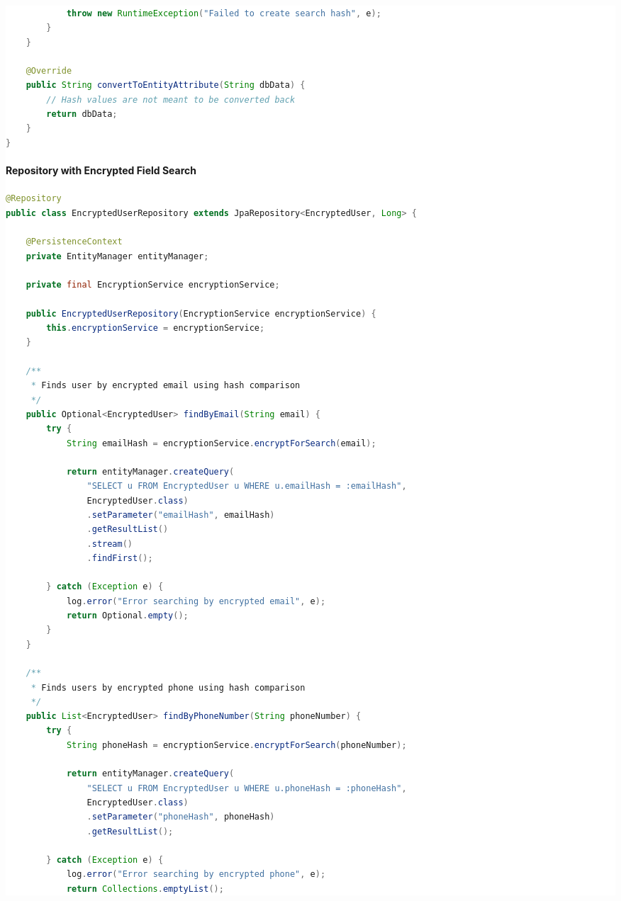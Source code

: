 ```java
            throw new RuntimeException("Failed to create search hash", e);
        }
    }
    
    @Override
    public String convertToEntityAttribute(String dbData) {
        // Hash values are not meant to be converted back
        return dbData;
    }
}
```

#### Repository with Encrypted Field Search
```java
@Repository
public class EncryptedUserRepository extends JpaRepository<EncryptedUser, Long> {
    
    @PersistenceContext
    private EntityManager entityManager;
    
    private final EncryptionService encryptionService;
    
    public EncryptedUserRepository(EncryptionService encryptionService) {
        this.encryptionService = encryptionService;
    }
    
    /**
     * Finds user by encrypted email using hash comparison
     */
    public Optional<EncryptedUser> findByEmail(String email) {
        try {
            String emailHash = encryptionService.encryptForSearch(email);
            
            return entityManager.createQuery(
                "SELECT u FROM EncryptedUser u WHERE u.emailHash = :emailHash", 
                EncryptedUser.class)
                .setParameter("emailHash", emailHash)
                .getResultList()
                .stream()
                .findFirst();
                
        } catch (Exception e) {
            log.error("Error searching by encrypted email", e);
            return Optional.empty();
        }
    }
    
    /**
     * Finds users by encrypted phone using hash comparison
     */
    public List<EncryptedUser> findByPhoneNumber(String phoneNumber) {
        try {
            String phoneHash = encryptionService.encryptForSearch(phoneNumber);
            
            return entityManager.createQuery(
                "SELECT u FROM EncryptedUser u WHERE u.phoneHash = :phoneHash", 
                EncryptedUser.class)
                .setParameter("phoneHash", phoneHash)
                .getResultList();
                
        } catch (Exception e) {
            log.error("Error searching by encrypted phone", e);
            return Collections.emptyList();
```